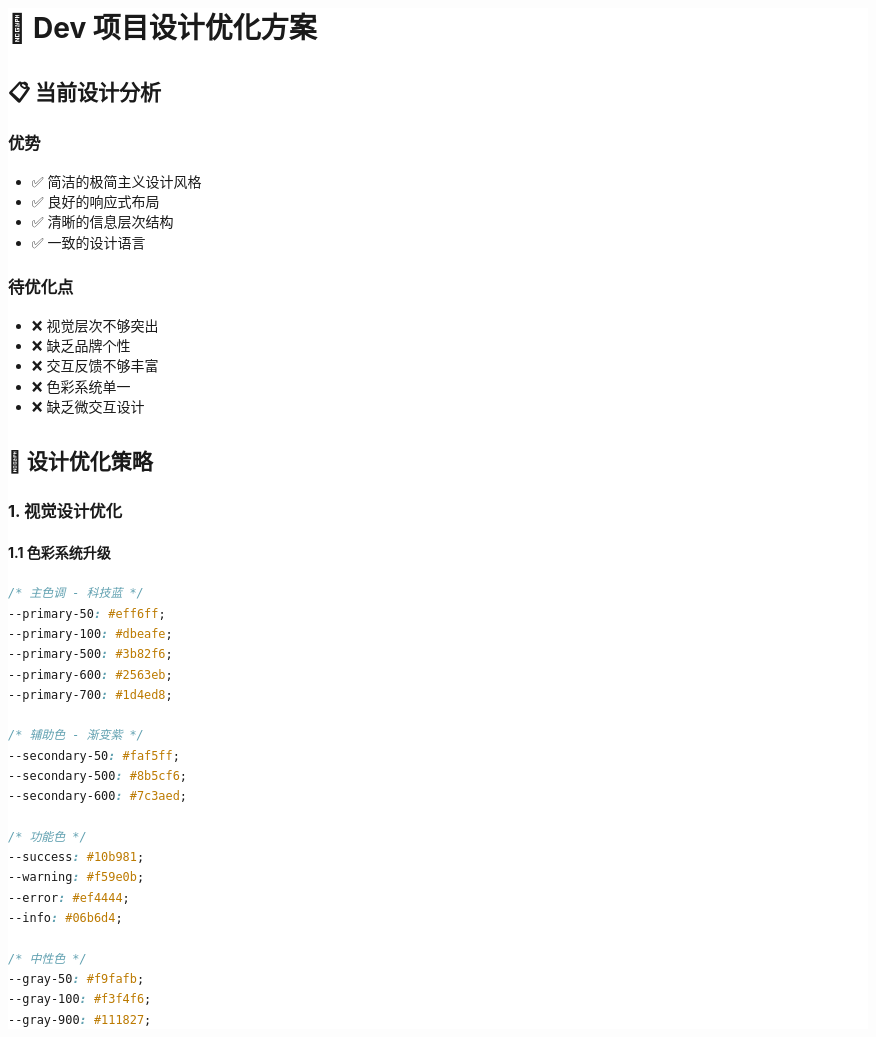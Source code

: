 # 🎨 Dev 项目设计优化方案

## 📋 当前设计分析

### 优势

- ✅ 简洁的极简主义设计风格
- ✅ 良好的响应式布局
- ✅ 清晰的信息层次结构
- ✅ 一致的设计语言

### 待优化点

- ❌ 视觉层次不够突出
- ❌ 缺乏品牌个性
- ❌ 交互反馈不够丰富
- ❌ 色彩系统单一
- ❌ 缺乏微交互设计

## 🎯 设计优化策略

### 1. 视觉设计优化

#### 1.1 色彩系统升级

```css
/* 主色调 - 科技蓝 */
--primary-50: #eff6ff;
--primary-100: #dbeafe;
--primary-500: #3b82f6;
--primary-600: #2563eb;
--primary-700: #1d4ed8;

/* 辅助色 - 渐变紫 */
--secondary-50: #faf5ff;
--secondary-500: #8b5cf6;
--secondary-600: #7c3aed;

/* 功能色 */
--success: #10b981;
--warning: #f59e0b;
--error: #ef4444;
--info: #06b6d4;

/* 中性色 */
--gray-50: #f9fafb;
--gray-100: #f3f4f6;
--gray-900: #111827;
```
